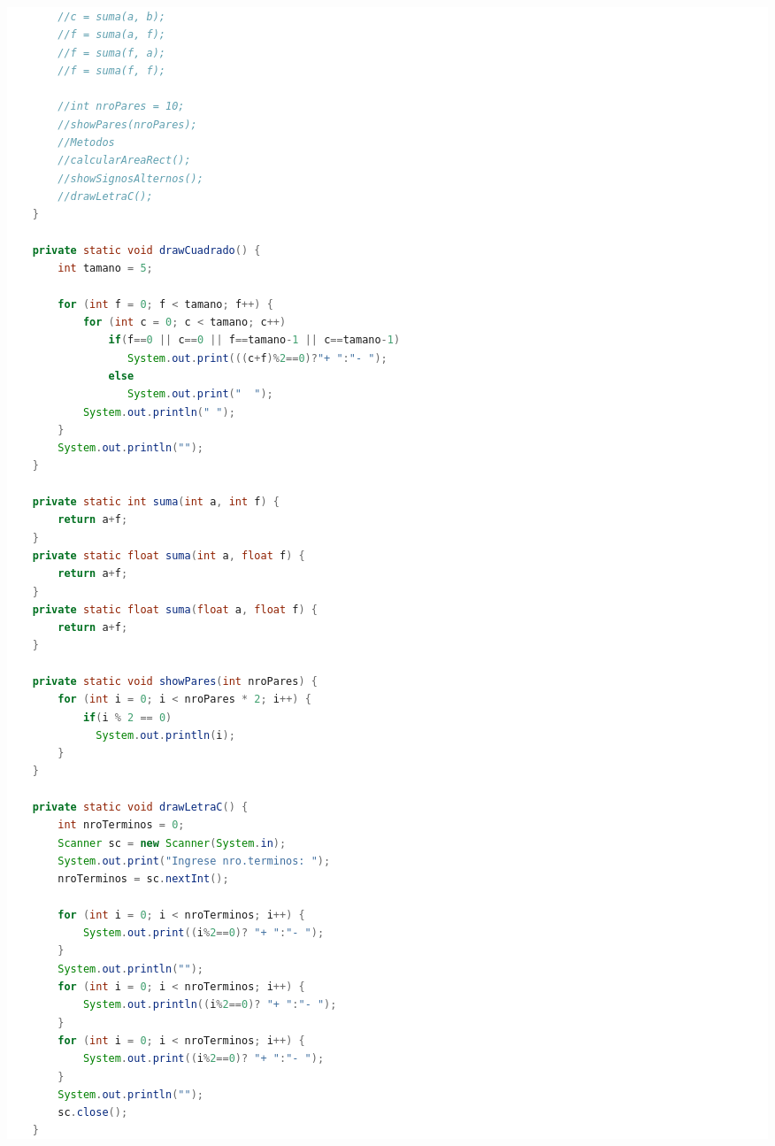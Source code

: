 ```java
        //c = suma(a, b);
        //f = suma(a, f);
        //f = suma(f, a);
        //f = suma(f, f);

        //int nroPares = 10;
        //showPares(nroPares);
        //Metodos
        //calcularAreaRect();
        //showSignosAlternos();
        //drawLetraC();
    }

    private static void drawCuadrado() {
        int tamano = 5;

        for (int f = 0; f < tamano; f++) {
            for (int c = 0; c < tamano; c++) 
                if(f==0 || c==0 || f==tamano-1 || c==tamano-1)
                   System.out.print(((c+f)%2==0)?"+ ":"- ");
                else
                   System.out.print("  ");
            System.out.println(" ");
        }
        System.out.println("");
    }

    private static int suma(int a, int f) {
        return a+f;
    }
    private static float suma(int a, float f) {
        return a+f;
    }
    private static float suma(float a, float f) {
        return a+f;
    }

    private static void showPares(int nroPares) {
        for (int i = 0; i < nroPares * 2; i++) {
            if(i % 2 == 0)
              System.out.println(i);
        }
    }

    private static void drawLetraC() {
        int nroTerminos = 0;
        Scanner sc = new Scanner(System.in);
        System.out.print("Ingrese nro.terminos: ");
        nroTerminos = sc.nextInt();

        for (int i = 0; i < nroTerminos; i++) {
            System.out.print((i%2==0)? "+ ":"- "); 
        }
        System.out.println("");
        for (int i = 0; i < nroTerminos; i++) {
            System.out.println((i%2==0)? "+ ":"- "); 
        }
        for (int i = 0; i < nroTerminos; i++) {
            System.out.print((i%2==0)? "+ ":"- "); 
        }
        System.out.println("");
        sc.close();
    }
```